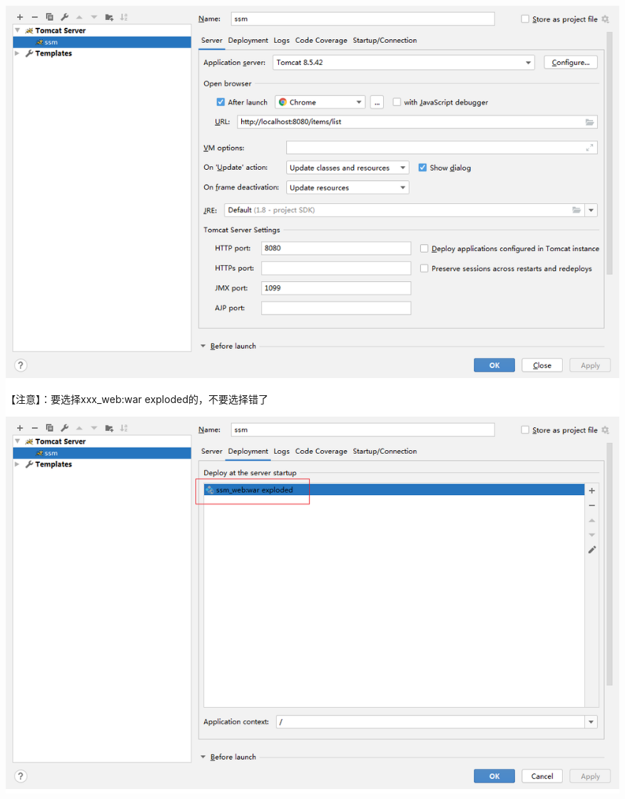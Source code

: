 ![image-20200906103139249](img/image-20200906103139249.png) 

【注意】：要选择xxx_web:war exploded的，不要选择错了

![image-20200906102744757](img/image-20200906102744757.png) 

